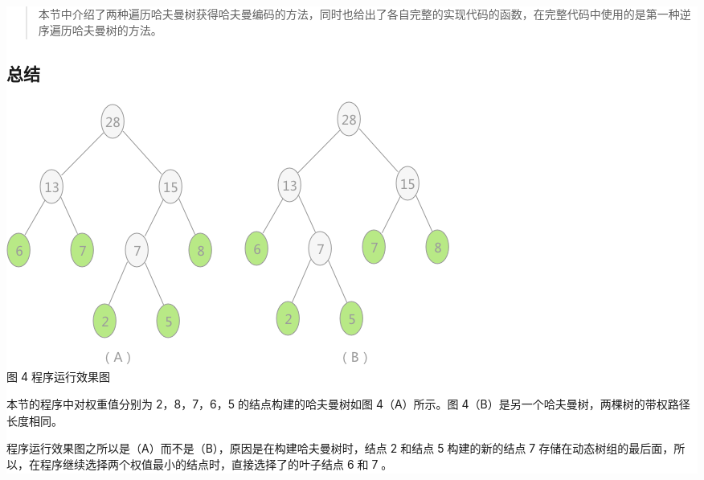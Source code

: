 > 本节中介绍了两种遍历哈夫曼树获得哈夫曼编码的方法，同时也给出了各自完整的实现代码的函数，在完整代码中使用的是第一种逆序遍历哈夫曼树的方法。

总结
--

![](../images/2-1FZ5095P9356.png)  
图 4 程序运行效果图

本节的程序中对权重值分别为 2，8，7，6，5 的结点构建的哈夫曼树如图 4（A）所示。图 4（B）是另一个哈夫曼树，两棵树的带权路径长度相同。

程序运行效果图之所以是（A）而不是（B），原因是在构建哈夫曼树时，结点 2 和结点 5 构建的新的结点 7 存储在动态树组的最后面，所以，在程序继续选择两个权值最小的结点时，直接选择了的叶子结点 6 和 7 。